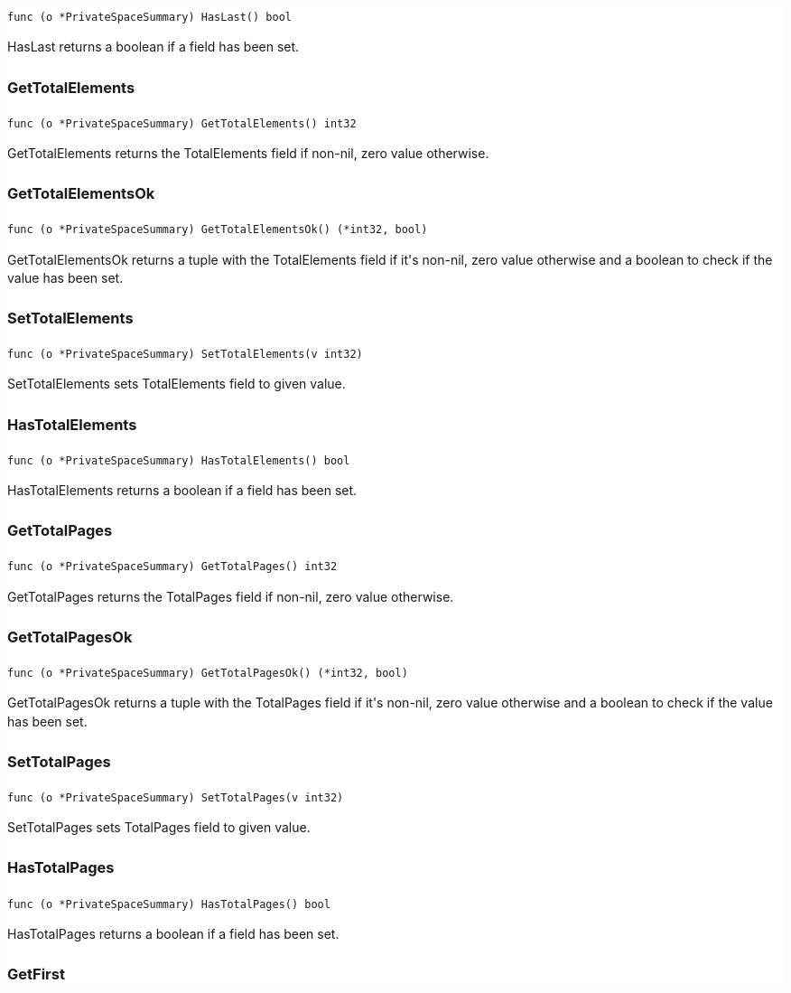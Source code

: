 `func (o *PrivateSpaceSummary) HasLast() bool`

HasLast returns a boolean if a field has been set.

### GetTotalElements

`func (o *PrivateSpaceSummary) GetTotalElements() int32`

GetTotalElements returns the TotalElements field if non-nil, zero value otherwise.

### GetTotalElementsOk

`func (o *PrivateSpaceSummary) GetTotalElementsOk() (*int32, bool)`

GetTotalElementsOk returns a tuple with the TotalElements field if it's non-nil, zero value otherwise
and a boolean to check if the value has been set.

### SetTotalElements

`func (o *PrivateSpaceSummary) SetTotalElements(v int32)`

SetTotalElements sets TotalElements field to given value.

### HasTotalElements

`func (o *PrivateSpaceSummary) HasTotalElements() bool`

HasTotalElements returns a boolean if a field has been set.

### GetTotalPages

`func (o *PrivateSpaceSummary) GetTotalPages() int32`

GetTotalPages returns the TotalPages field if non-nil, zero value otherwise.

### GetTotalPagesOk

`func (o *PrivateSpaceSummary) GetTotalPagesOk() (*int32, bool)`

GetTotalPagesOk returns a tuple with the TotalPages field if it's non-nil, zero value otherwise
and a boolean to check if the value has been set.

### SetTotalPages

`func (o *PrivateSpaceSummary) SetTotalPages(v int32)`

SetTotalPages sets TotalPages field to given value.

### HasTotalPages

`func (o *PrivateSpaceSummary) HasTotalPages() bool`

HasTotalPages returns a boolean if a field has been set.

### GetFirst
